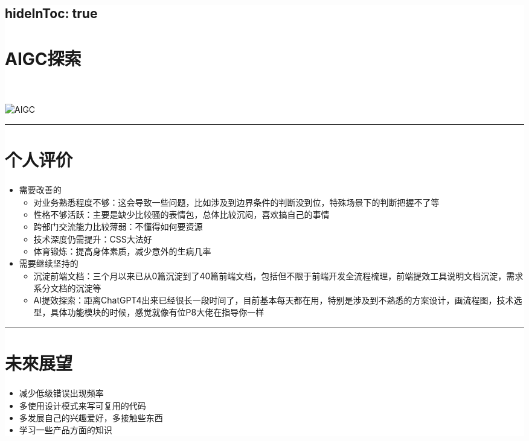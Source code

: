 hideInToc: true
---

# AIGC探索

<br>

![AIGC](https://raw.githubusercontent.com/steinwei/Images/master/202305230258060.png)

<BarBottom  title="CW-FED">
  <Item text="github.com/steinwei">
    <carbon:logo-github />
  </Item>
  
  <Item text="personal-site-steinw.vercel.app">
    <carbon:link />
  </Item>
</BarBottom>

---

# 个人评价

- 需要改善的
  - 对业务熟悉程度不够：这会导致一些问题，比如涉及到边界条件的判断没到位，特殊场景下的判断把握不了等
  - 性格不够活跃：主要是缺少比较骚的表情包，总体比较沉闷，喜欢搞自己的事情
  - 跨部门交流能力比较薄弱：不懂得如何要资源
  - 技术深度仍需提升：CSS大法好
  - 体育锻炼：提高身体素质，减少意外的生病几率
- 需要继续坚持的
  - 沉淀前端文档：三个月以来已从0篇沉淀到了40篇前端文档，包括但不限于前端开发全流程梳理，前端提效工具说明文档沉淀，需求系分文档的沉淀等
  - AI提效探索：距离ChatGPT4出来已经很长一段时间了，目前基本每天都在用，特别是涉及到不熟悉的方案设计，画流程图，技术选型，具体功能模块的时候，感觉就像有位P8大佬在指导你一样

<BarBottom  title="CW-FED">
  <Item text="github.com/steinwei">
    <carbon:logo-github />
  </Item>
  
  <Item text="personal-site-steinw.vercel.app">
    <carbon:link />
  </Item>
</BarBottom>

---

# 未來展望

- 减少低级错误出现频率
- 多使用设计模式来写可复用的代码
- 多发展自己的兴趣爱好，多接触些东西
- 学习一些产品方面的知识
